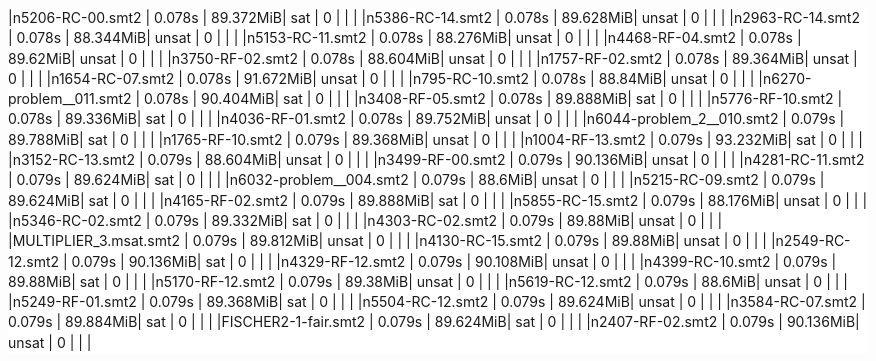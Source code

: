 |n5206-RC-00.smt2                                             |    0.078s | 89.372MiB| sat | 0 |  |  |
|n5386-RC-14.smt2                                             |    0.078s | 89.628MiB| unsat | 0 |  |  |
|n2963-RC-14.smt2                                             |    0.078s | 88.344MiB| unsat | 0 |  |  |
|n5153-RC-11.smt2                                             |    0.078s | 88.276MiB| unsat | 0 |  |  |
|n4468-RF-04.smt2                                             |    0.078s | 89.62MiB| unsat | 0 |  |  |
|n3750-RF-02.smt2                                             |    0.078s | 88.604MiB| unsat | 0 |  |  |
|n1757-RF-02.smt2                                             |    0.078s | 89.364MiB| unsat | 0 |  |  |
|n1654-RC-07.smt2                                             |    0.078s | 91.672MiB| unsat | 0 |  |  |
|n795-RC-10.smt2                                              |    0.078s | 88.84MiB| unsat | 0 |  |  |
|n6270-problem__011.smt2                                      |    0.078s | 90.404MiB| sat | 0 |  |  |
|n3408-RF-05.smt2                                             |    0.078s | 89.888MiB| sat | 0 |  |  |
|n5776-RF-10.smt2                                             |    0.078s | 89.336MiB| sat | 0 |  |  |
|n4036-RF-01.smt2                                             |    0.078s | 89.752MiB| unsat | 0 |  |  |
|n6044-problem_2__010.smt2                                    |    0.079s | 89.788MiB| sat | 0 |  |  |
|n1765-RF-10.smt2                                             |    0.079s | 89.368MiB| unsat | 0 |  |  |
|n1004-RF-13.smt2                                             |    0.079s | 93.232MiB| sat | 0 |  |  |
|n3152-RC-13.smt2                                             |    0.079s | 88.604MiB| unsat | 0 |  |  |
|n3499-RF-00.smt2                                             |    0.079s | 90.136MiB| unsat | 0 |  |  |
|n4281-RC-11.smt2                                             |    0.079s | 89.624MiB| sat | 0 |  |  |
|n6032-problem__004.smt2                                      |    0.079s | 88.6MiB| unsat | 0 |  |  |
|n5215-RC-09.smt2                                             |    0.079s | 89.624MiB| sat | 0 |  |  |
|n4165-RF-02.smt2                                             |    0.079s | 89.888MiB| sat | 0 |  |  |
|n5855-RC-15.smt2                                             |    0.079s | 88.176MiB| unsat | 0 |  |  |
|n5346-RC-02.smt2                                             |    0.079s | 89.332MiB| sat | 0 |  |  |
|n4303-RC-02.smt2                                             |    0.079s | 89.88MiB| unsat | 0 |  |  |
|MULTIPLIER_3.msat.smt2                                       |    0.079s | 89.812MiB| unsat | 0 |  |  |
|n4130-RC-15.smt2                                             |    0.079s | 89.88MiB| unsat | 0 |  |  |
|n2549-RC-12.smt2                                             |    0.079s | 90.136MiB| sat | 0 |  |  |
|n4329-RF-12.smt2                                             |    0.079s | 90.108MiB| unsat | 0 |  |  |
|n4399-RC-10.smt2                                             |    0.079s | 89.88MiB| sat | 0 |  |  |
|n5170-RF-12.smt2                                             |    0.079s | 89.38MiB| unsat | 0 |  |  |
|n5619-RC-12.smt2                                             |    0.079s | 88.6MiB| unsat | 0 |  |  |
|n5249-RF-01.smt2                                             |    0.079s | 89.368MiB| sat | 0 |  |  |
|n5504-RC-12.smt2                                             |    0.079s | 89.624MiB| unsat | 0 |  |  |
|n3584-RC-07.smt2                                             |    0.079s | 89.884MiB| sat | 0 |  |  |
|FISCHER2-1-fair.smt2                                         |    0.079s | 89.624MiB| sat | 0 |  |  |
|n2407-RF-02.smt2                                             |    0.079s | 90.136MiB| unsat | 0 |  |  |